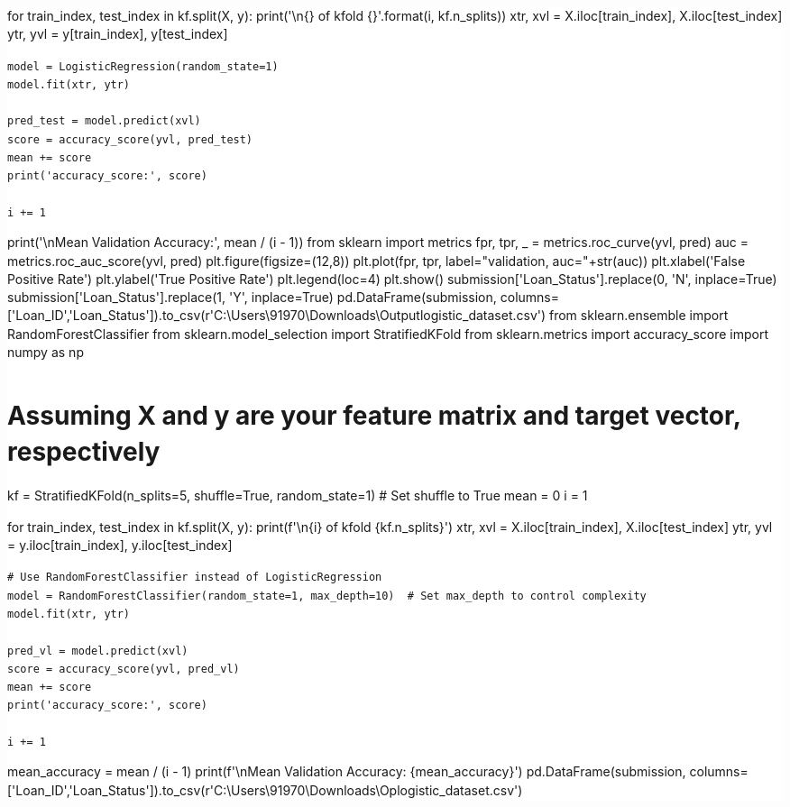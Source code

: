 for train_index, test_index in kf.split(X, y):
    print('\n{} of kfold {}'.format(i, kf.n_splits))
    xtr, xvl = X.iloc[train_index], X.iloc[test_index]
    ytr, yvl = y[train_index], y[test_index]
    
    model = LogisticRegression(random_state=1)
    model.fit(xtr, ytr)
    
    pred_test = model.predict(xvl)
    score = accuracy_score(yvl, pred_test)
    mean += score
    print('accuracy_score:', score)
    
    i += 1

print('\nMean Validation Accuracy:', mean / (i - 1))
from sklearn import metrics
fpr, tpr, _ = metrics.roc_curve(yvl, pred)
auc = metrics.roc_auc_score(yvl, pred)
plt.figure(figsize=(12,8))
plt.plot(fpr, tpr, label="validation, auc="+str(auc))
plt.xlabel('False Positive Rate')
plt.ylabel('True Positive Rate')
plt.legend(loc=4)
plt.show()
submission['Loan_Status'].replace(0, 'N', inplace=True)
submission['Loan_Status'].replace(1, 'Y', inplace=True)
pd.DataFrame(submission, columns=['Loan_ID','Loan_Status']).to_csv(r'C:\Users\91970\Downloads\Outputlogistic_dataset.csv')
from sklearn.ensemble import RandomForestClassifier
from sklearn.model_selection import StratifiedKFold
from sklearn.metrics import accuracy_score
import numpy as np

# Assuming X and y are your feature matrix and target vector, respectively

kf = StratifiedKFold(n_splits=5, shuffle=True, random_state=1)  # Set shuffle to True
mean = 0
i = 1

for train_index, test_index in kf.split(X, y):
    print(f'\n{i} of kfold {kf.n_splits}')
    xtr, xvl = X.iloc[train_index], X.iloc[test_index]
    ytr, yvl = y.iloc[train_index], y.iloc[test_index]
    
    # Use RandomForestClassifier instead of LogisticRegression
    model = RandomForestClassifier(random_state=1, max_depth=10)  # Set max_depth to control complexity
    model.fit(xtr, ytr)
    
    pred_vl = model.predict(xvl)
    score = accuracy_score(yvl, pred_vl)
    mean += score
    print('accuracy_score:', score)
    
    i += 1

mean_accuracy = mean / (i - 1)
print(f'\nMean Validation Accuracy: {mean_accuracy}')
pd.DataFrame(submission, columns=['Loan_ID','Loan_Status']).to_csv(r'C:\Users\91970\Downloads\Oplogistic_dataset.csv')

